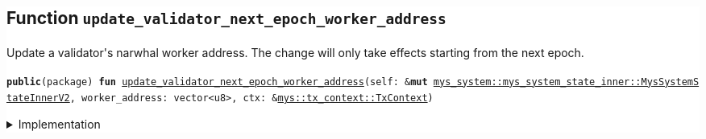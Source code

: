 ## Function `update_validator_next_epoch_worker_address`

Update a validator's narwhal worker address.
The change will only take effects starting from the next epoch.


<pre><code><b>public</b>(package) <b>fun</b> <a href="../mys_system/mys_system_state_inner.md#mys_system_mys_system_state_inner_update_validator_next_epoch_worker_address">update_validator_next_epoch_worker_address</a>(self: &<b>mut</b> <a href="../mys_system/mys_system_state_inner.md#mys_system_mys_system_state_inner_MysSystemStateInnerV2">mys_system::mys_system_state_inner::MysSystemStateInnerV2</a>, worker_address: vector&lt;u8&gt;, ctx: &<a href="../mys/tx_context.md#mys_tx_context_TxContext">mys::tx_context::TxContext</a>)
</code></pre>



<details>
<summary>Implementation</summary>


